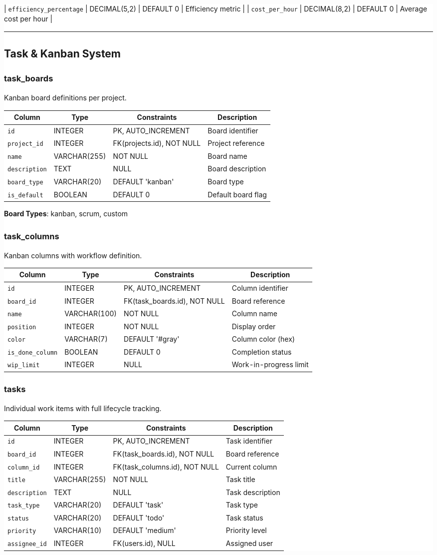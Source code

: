 | `efficiency_percentage` | DECIMAL(5,2) | DEFAULT 0 | Efficiency metric |
| `cost_per_hour` | DECIMAL(8,2) | DEFAULT 0 | Average cost per hour |

---

## Task & Kanban System

### task_boards
Kanban board definitions per project.

| Column | Type | Constraints | Description |
|--------|------|-------------|-------------|
| `id` | INTEGER | PK, AUTO_INCREMENT | Board identifier |
| `project_id` | INTEGER | FK(projects.id), NOT NULL | Project reference |
| `name` | VARCHAR(255) | NOT NULL | Board name |
| `description` | TEXT | NULL | Board description |
| `board_type` | VARCHAR(20) | DEFAULT 'kanban' | Board type |
| `is_default` | BOOLEAN | DEFAULT 0 | Default board flag |

**Board Types**: kanban, scrum, custom

### task_columns
Kanban columns with workflow definition.

| Column | Type | Constraints | Description |
|--------|------|-------------|-------------|
| `id` | INTEGER | PK, AUTO_INCREMENT | Column identifier |
| `board_id` | INTEGER | FK(task_boards.id), NOT NULL | Board reference |
| `name` | VARCHAR(100) | NOT NULL | Column name |
| `position` | INTEGER | NOT NULL | Display order |
| `color` | VARCHAR(7) | DEFAULT '#gray' | Column color (hex) |
| `is_done_column` | BOOLEAN | DEFAULT 0 | Completion status |
| `wip_limit` | INTEGER | NULL | Work-in-progress limit |

### tasks
Individual work items with full lifecycle tracking.

| Column | Type | Constraints | Description |
|--------|------|-------------|-------------|
| `id` | INTEGER | PK, AUTO_INCREMENT | Task identifier |
| `board_id` | INTEGER | FK(task_boards.id), NOT NULL | Board reference |
| `column_id` | INTEGER | FK(task_columns.id), NOT NULL | Current column |
| `title` | VARCHAR(255) | NOT NULL | Task title |
| `description` | TEXT | NULL | Task description |
| `task_type` | VARCHAR(20) | DEFAULT 'task' | Task type |
| `status` | VARCHAR(20) | DEFAULT 'todo' | Task status |
| `priority` | VARCHAR(10) | DEFAULT 'medium' | Priority level |
| `assignee_id` | INTEGER | FK(users.id), NULL | Assigned user |
